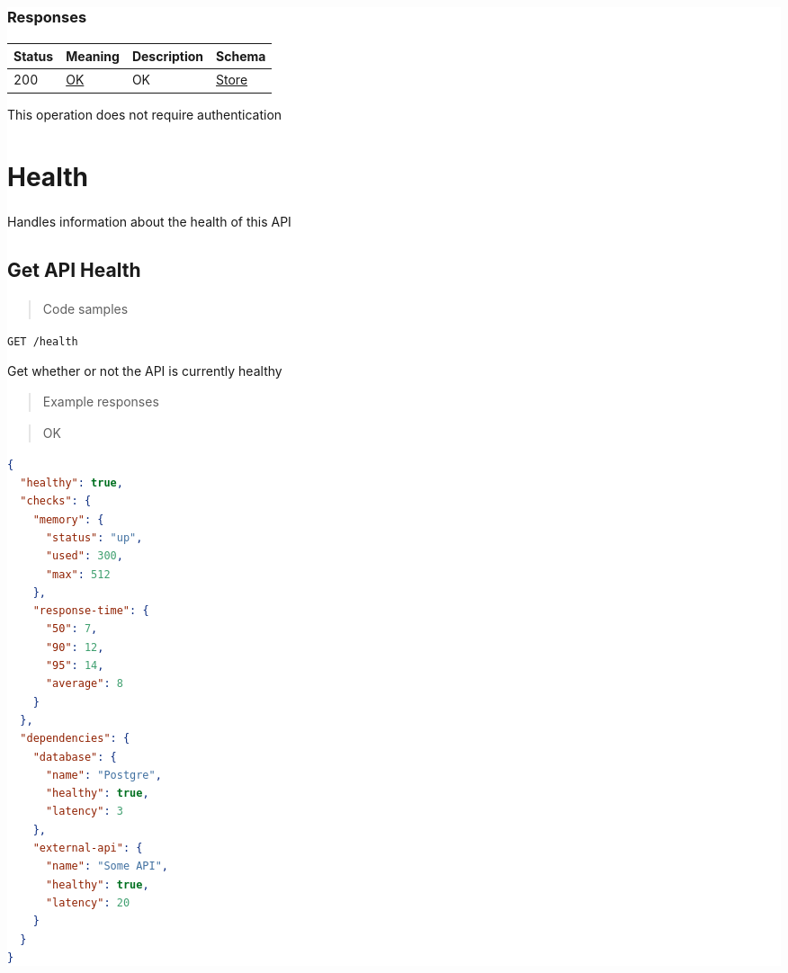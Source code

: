 ```json
```

<h3 id="get-store-responses">Responses</h3>

|Status|Meaning|Description|Schema|
|---|---|---|---|
|200|[OK](https://tools.ietf.org/html/rfc7231#section-6.3.1)|OK|[Store](#schemastore)|

<aside class="success">
This operation does not require authentication
</aside>

<h1 id="ethanol-health">Health</h1>

Handles information about the health of this API

## Get API Health

<a id="opIdgetHealth"></a>

> Code samples

`GET /health`

Get whether or not the API is currently healthy

> Example responses

> OK

```json
{
  "healthy": true,
  "checks": {
    "memory": {
      "status": "up",
      "used": 300,
      "max": 512
    },
    "response-time": {
      "50": 7,
      "90": 12,
      "95": 14,
      "average": 8
    }
  },
  "dependencies": {
    "database": {
      "name": "Postgre",
      "healthy": true,
      "latency": 3
    },
    "external-api": {
      "name": "Some API",
      "healthy": true,
      "latency": 20
    }
  }
}
```

